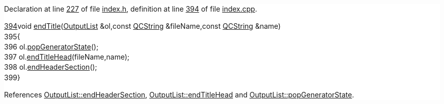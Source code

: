 
<p>Declaration at line <a href="#l00227">227</a> of file <a href="/web-doxygen/docs/api/files/src/index-h">index.h</a>, definition at line <a href="/web-doxygen/docs/api/files/src/index-cpp/#l00394">394</a> of file <a href="/web-doxygen/docs/api/files/src/index-cpp">index.cpp</a>.</p>

<div class="doxyProgramListing">

<div class="doxyCodeLine"><span class="doxyLineNumber"><a href="/web-doxygen/docs/api/files/src/index-cpp/#a289057be7abaa91df92db8ac5160aa79">394</a></span><span class="doxyLineContent"><span class="doxyHighlightKeywordType">void</span><span class="doxyHighlight"> <a href="/web-doxygen/docs/api/files/src/index-cpp/#a289057be7abaa91df92db8ac5160aa79">endTitle</a>(<a href="/web-doxygen/docs/api/classes/outputlist">OutputList</a> &amp;ol,</span><span class="doxyHighlightKeyword">const</span><span class="doxyHighlight"> <a href="/web-doxygen/docs/api/classes/qcstring">QCString</a> &amp;fileName,</span><span class="doxyHighlightKeyword">const</span><span class="doxyHighlight"> <a href="/web-doxygen/docs/api/classes/qcstring">QCString</a> &amp;name)</span></span></div>
<div class="doxyCodeLine"><span class="doxyLineNumber">395</span><span class="doxyLineContent"><span class="doxyHighlight">{</span></span></div>
<div class="doxyCodeLine"><span class="doxyLineNumber">396</span><span class="doxyLineContent"><span class="doxyHighlight">  ol.<a href="/web-doxygen/docs/api/classes/outputlist/#a94eb1af2ea07425ef1faa539d24adcf8">popGeneratorState</a>();</span></span></div>
<div class="doxyCodeLine"><span class="doxyLineNumber">397</span><span class="doxyLineContent"><span class="doxyHighlight">  ol.<a href="/web-doxygen/docs/api/classes/outputlist/#a0d24b8d36374b773ce723e4b3ae650e7">endTitleHead</a>(fileName,name);</span></span></div>
<div class="doxyCodeLine"><span class="doxyLineNumber">398</span><span class="doxyLineContent"><span class="doxyHighlight">  ol.<a href="/web-doxygen/docs/api/classes/outputlist/#a327fd876b42a81d55c668042dc3104d7">endHeaderSection</a>();</span></span></div>
<div class="doxyCodeLine"><span class="doxyLineNumber">399</span><span class="doxyLineContent"><span class="doxyHighlight">}</span></span></div>

</div>


References <a href="/web-doxygen/docs/api/classes/outputlist/#a327fd876b42a81d55c668042dc3104d7">OutputList::endHeaderSection</a>, <a href="/web-doxygen/docs/api/classes/outputlist/#a0d24b8d36374b773ce723e4b3ae650e7">OutputList::endTitleHead</a> and <a href="/web-doxygen/docs/api/classes/outputlist/#a94eb1af2ea07425ef1faa539d24adcf8">OutputList::popGeneratorState</a>.
